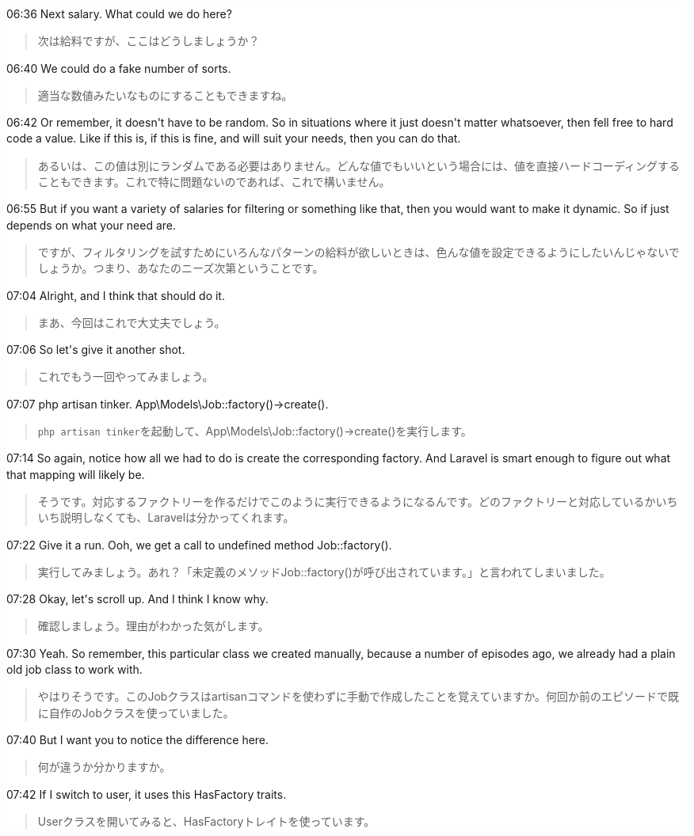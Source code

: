 06:36
Next salary. What could we do here?
> 次は給料ですが、ここはどうしましょうか？

06:40
We could do a fake number of sorts.
> 適当な数値みたいなものにすることもできますね。

06:42
Or remember, it doesn't have to be random. So in situations where it just doesn't matter whatsoever, then fell free to hard code a value. Like if this is, if this is fine, and will suit your needs, then you can do that.
> あるいは、この値は別にランダムである必要はありません。どんな値でもいいという場合には、値を直接ハードコーディングすることもできます。これで特に問題ないのであれば、これで構いません。

06:55
But if you want a variety of salaries for filtering or something like that, then you would want to make it dynamic. So if just depends on what your need are.
> ですが、フィルタリングを試すためにいろんなパターンの給料が欲しいときは、色んな値を設定できるようにしたいんじゃないでしょうか。つまり、あなたのニーズ次第ということです。

07:04
Alright, and I think that should do it.
> まあ、今回はこれで大丈夫でしょう。

07:06
So let's give it another shot.
> これでもう一回やってみましょう。

07:07
php artisan tinker. App\Models\Job::factory()->create().
> `php artisan tinker`を起動して、App\Models\Job::factory()->create()を実行します。

07:14
So again, notice how all we had to do is create the corresponding factory. And Laravel is smart enough to figure out what that mapping will likely be.
> そうです。対応するファクトリーを作るだけでこのように実行できるようになるんです。どのファクトリーと対応しているかいちいち説明しなくても、Laravelは分かってくれます。

07:22
Give it a run. Ooh, we get a call to undefined method Job::factory().
> 実行してみましょう。あれ？「未定義のメソッドJob::factory()が呼び出されています。」と言われてしまいました。

07:28
Okay, let's scroll up. And I think I know why.
> 確認しましょう。理由がわかった気がします。

07:30
Yeah. So remember, this particular class we created manually, because a number of episodes ago, we already had a plain old job class to work with.
> やはりそうです。このJobクラスはartisanコマンドを使わずに手動で作成したことを覚えていますか。何回か前のエピソードで既に自作のJobクラスを使っていました。

07:40
But I want you to notice the difference here.
> 何が違うか分かりますか。

07:42
If I switch to user, it uses this HasFactory traits.
> Userクラスを開いてみると、HasFactoryトレイトを使っています。
